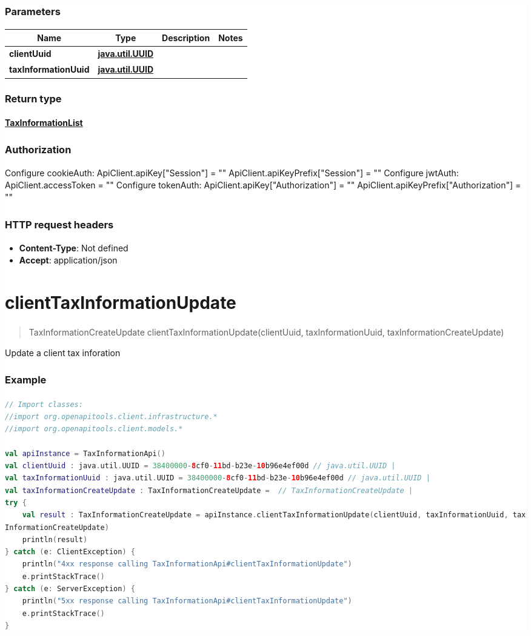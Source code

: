 ### Parameters

Name | Type | Description  | Notes
------------- | ------------- | ------------- | -------------
 **clientUuid** | [**java.util.UUID**](.md)|  |
 **taxInformationUuid** | [**java.util.UUID**](.md)|  |

### Return type

[**TaxInformationList**](TaxInformationList.md)

### Authorization


Configure cookieAuth:
    ApiClient.apiKey["Session"] = ""
    ApiClient.apiKeyPrefix["Session"] = ""
Configure jwtAuth:
    ApiClient.accessToken = ""
Configure tokenAuth:
    ApiClient.apiKey["Authorization"] = ""
    ApiClient.apiKeyPrefix["Authorization"] = ""

### HTTP request headers

 - **Content-Type**: Not defined
 - **Accept**: application/json

<a name="clientTaxInformationUpdate"></a>
# **clientTaxInformationUpdate**
> TaxInformationCreateUpdate clientTaxInformationUpdate(clientUuid, taxInformationUuid, taxInformationCreateUpdate)



Update a client tax inforation

### Example
```kotlin
// Import classes:
//import org.openapitools.client.infrastructure.*
//import org.openapitools.client.models.*

val apiInstance = TaxInformationApi()
val clientUuid : java.util.UUID = 38400000-8cf0-11bd-b23e-10b96e4ef00d // java.util.UUID | 
val taxInformationUuid : java.util.UUID = 38400000-8cf0-11bd-b23e-10b96e4ef00d // java.util.UUID | 
val taxInformationCreateUpdate : TaxInformationCreateUpdate =  // TaxInformationCreateUpdate | 
try {
    val result : TaxInformationCreateUpdate = apiInstance.clientTaxInformationUpdate(clientUuid, taxInformationUuid, taxInformationCreateUpdate)
    println(result)
} catch (e: ClientException) {
    println("4xx response calling TaxInformationApi#clientTaxInformationUpdate")
    e.printStackTrace()
} catch (e: ServerException) {
    println("5xx response calling TaxInformationApi#clientTaxInformationUpdate")
    e.printStackTrace()
}
```
